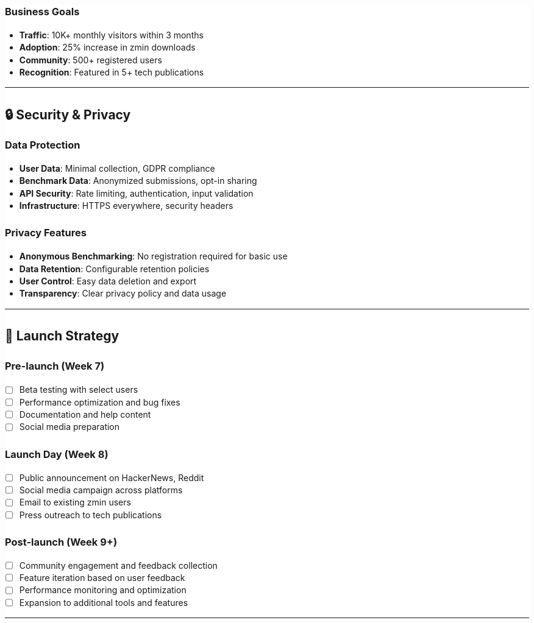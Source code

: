 ### Business Goals

- **Traffic**: 10K+ monthly visitors within 3 months
- **Adoption**: 25% increase in zmin downloads
- **Community**: 500+ registered users
- **Recognition**: Featured in 5+ tech publications

---

## 🔒 Security & Privacy

### Data Protection

- **User Data**: Minimal collection, GDPR compliance
- **Benchmark Data**: Anonymized submissions, opt-in sharing
- **API Security**: Rate limiting, authentication, input validation
- **Infrastructure**: HTTPS everywhere, security headers

### Privacy Features

- **Anonymous Benchmarking**: No registration required for basic use
- **Data Retention**: Configurable retention policies
- **User Control**: Easy data deletion and export
- **Transparency**: Clear privacy policy and data usage

---

## 🚀 Launch Strategy

### Pre-launch (Week 7)

- [ ] Beta testing with select users
- [ ] Performance optimization and bug fixes
- [ ] Documentation and help content
- [ ] Social media preparation

### Launch Day (Week 8)

- [ ] Public announcement on HackerNews, Reddit
- [ ] Social media campaign across platforms
- [ ] Email to existing zmin users
- [ ] Press outreach to tech publications

### Post-launch (Week 9+)

- [ ] Community engagement and feedback collection
- [ ] Feature iteration based on user feedback
- [ ] Performance monitoring and optimization
- [ ] Expansion to additional tools and features

---
